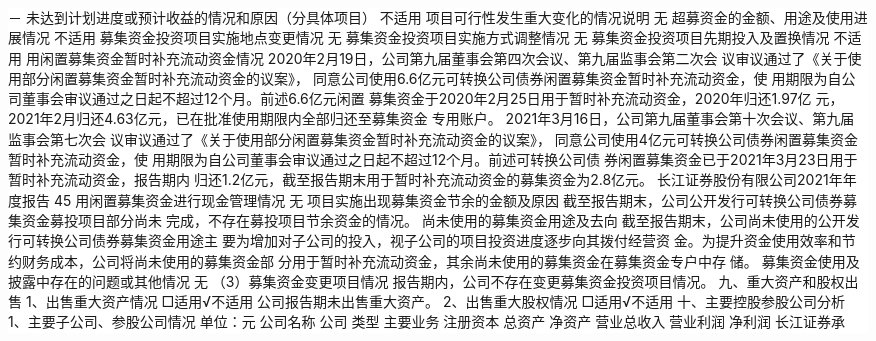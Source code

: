 －
未达到计划进度或预计收益的情况和原因（分具体项目）
不适用
项目可行性发生重大变化的情况说明
无
超募资金的金额、用途及使用进展情况
不适用
募集资金投资项目实施地点变更情况
无
募集资金投资项目实施方式调整情况
无
募集资金投资项目先期投入及置换情况
不适用
用闲置募集资金暂时补充流动资金情况
2020年2月19日，公司第九届董事会第四次会议、第九届监事会第二次会
议审议通过了《关于使用部分闲置募集资金暂时补充流动资金的议案》，
同意公司使用6.6亿元可转换公司债券闲置募集资金暂时补充流动资金，使
用期限为自公司董事会审议通过之日起不超过12个月。前述6.6亿元闲置
募集资金于2020年2月25日用于暂时补充流动资金，2020年归还1.97亿
元，2021年2月归还4.63亿元，已在批准使用期限内全部归还至募集资金
专用账户。
2021年3月16日，公司第九届董事会第十次会议、第九届监事会第七次会
议审议通过了《关于使用部分闲置募集资金暂时补充流动资金的议案》，
同意公司使用4亿元可转换公司债券闲置募集资金暂时补充流动资金，使
用期限为自公司董事会审议通过之日起不超过12个月。前述可转换公司债
券闲置募集资金已于2021年3月23日用于暂时补充流动资金，报告期内
归还1.2亿元，截至报告期末用于暂时补充流动资金的募集资金为2.8亿元。
长江证券股份有限公司2021年年度报告
45
用闲置募集资金进行现金管理情况
无
项目实施出现募集资金节余的金额及原因
截至报告期末，公司公开发行可转换公司债券募集资金募投项目部分尚未
完成，不存在募投项目节余资金的情况。
尚未使用的募集资金用途及去向
截至报告期末，公司尚未使用的公开发行可转换公司债券募集资金用途主
要为增加对子公司的投入，视子公司的项目投资进度逐步向其拨付经营资
金。为提升资金使用效率和节约财务成本，公司将尚未使用的募集资金部
分用于暂时补充流动资金，其余尚未使用的募集资金在募集资金专户中存
储。
募集资金使用及披露中存在的问题或其他情况
无
（3）募集资金变更项目情况
报告期内，公司不存在变更募集资金投资项目情况。
九、重大资产和股权出售
1、出售重大资产情况
□适用√不适用
公司报告期未出售重大资产。
2、出售重大股权情况
□适用√不适用
十、主要控股参股公司分析
1、主要子公司、参股公司情况
单位：元
公司名称
公司
类型
主要业务
注册资本
总资产
净资产
营业总收入
营业利润
净利润
长江证券承